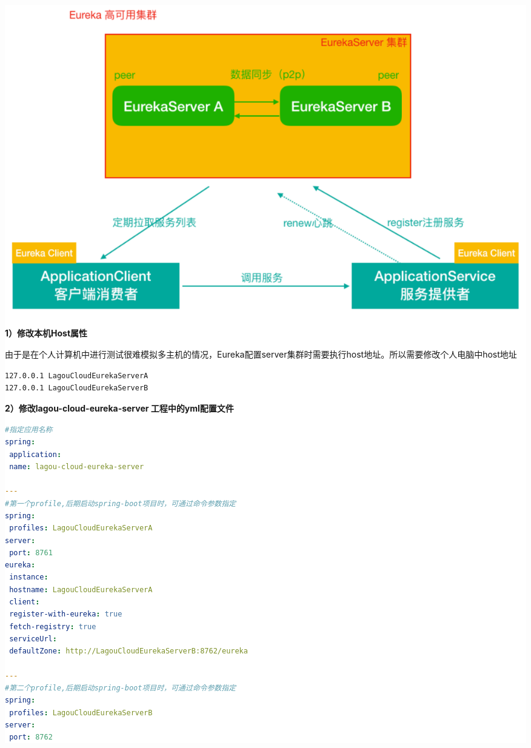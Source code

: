 ![image-20210623151221070](img/image-20210623151221070.png)

**1）修改本机Host属性**

由于是在个人计算机中进行测试很难模拟多主机的情况，Eureka配置server集群时需要执行host地址。所以需要修改个人电脑中host地址

```
127.0.0.1 LagouCloudEurekaServerA
127.0.0.1 LagouCloudEurekaServerB
```

**2）修改lagou-cloud-eureka-server 工程中的yml配置文件**

```yaml
#指定应⽤名称
spring:
 application:
 name: lagou-cloud-eureka-server
 
---
#第⼀个profile,后期启动spring-boot项⽬时，可通过命令参数指定
spring:
 profiles: LagouCloudEurekaServerA
server:
 port: 8761
eureka:
 instance:
 hostname: LagouCloudEurekaServerA
 client:
 register-with-eureka: true
 fetch-registry: true
 serviceUrl:
 defaultZone: http://LagouCloudEurekaServerB:8762/eureka
 
---
#第⼆个profile,后期启动spring-boot项⽬时，可通过命令参数指定
spring:
 profiles: LagouCloudEurekaServerB
server:
 port: 8762
```